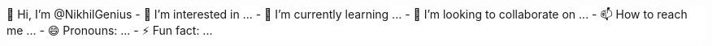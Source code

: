   <script>
    function calculateAge() {
      const startDate = new Date(document.getElementById('start-date').value);
      const endDate = new Date(document.getElementById('end-date').value);

      if (isNaN(startDate) || isNaN(endDate)) {
        alert("Please select valid dates.");
        return;
      }
      
      if (endDate < startDate) {
        alert("End date cannot be earlier than start date.");
        return;
      }

      // Calculate exact years, months, and days
      let years = endDate.getFullYear() - startDate.getFullYear();
      let months = endDate.getMonth() - startDate.getMonth();
      let days = endDate.getDate() - startDate.getDate();

      if (days < 0) {
        months--;
        days += new Date(endDate.getFullYear(), endDate.getMonth(), 0).getDate();
      }
      if (months < 0) {
        years--;
        months += 12;
      }

      // Total difference calculations
      const diffInMs = endDate - startDate;
      const totalSeconds = Math.floor(diffInMs / 1000);
      const totalMinutes = Math.floor(totalSeconds / 60);
      const totalHours = Math.floor(totalMinutes / 60);
      const totalDays = Math.floor(totalHours / 24);
      const totalWeeks = Math.floor(totalDays / 7);
      const totalMonths = Math.floor(totalDays / 30.44);
      const totalYears = Math.floor(totalDays / 365.25);

      // Update results
      const resultsDiv = document.getElementById('results');
      resultsDiv.innerHTML = `
        <p><strong>Exact Age:</strong> ${years} years, ${months} months, ${days} days</p>
        <p><strong>Years:</strong> ${totalYears}</p>
        <p><strong>Months:</strong> ${totalMonths}</p>
        <p><strong>Weeks:</strong> ${totalWeeks}</p>
        <p><strong>Days:</strong> ${totalDays}</p>
        <p><strong>Hours:</strong> ${totalHours}</p>
        <p><strong>Minutes:</strong> ${totalMinutes}</p>
        <p><strong>Seconds:</strong> ${totalSeconds}</p>
      `;
    }
  </script>
</body>
</html>
👋 Hi, I’m @NikhilGenius
- 👀 I’m interested in ...
- 🌱 I’m currently learning ...
- 💞️ I’m looking to collaborate on ...
- 📫 How to reach me ...
- 😄 Pronouns: ...
- ⚡ Fun fact: ...


